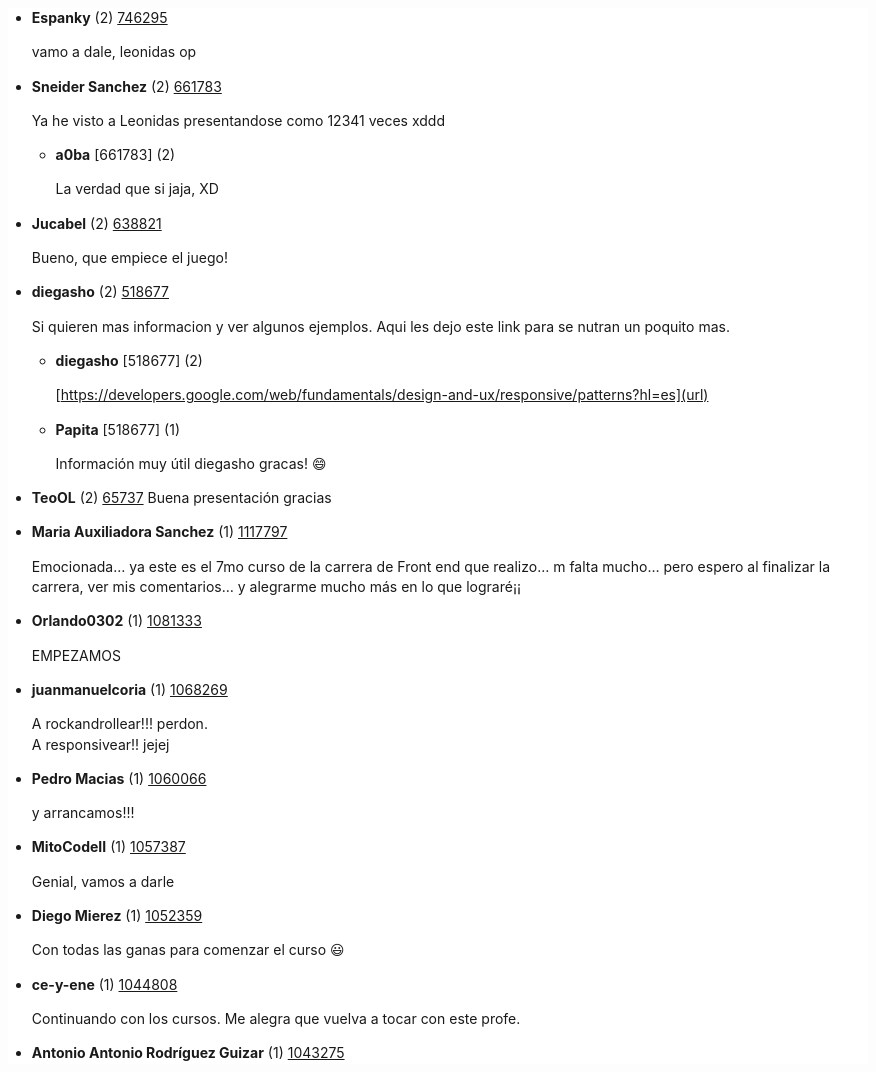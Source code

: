 * **Espanky** (2) [746295](https://platzi.com/comentario/746295/) 

	vamo a dale, leonidas op

* **Sneider Sanchez** (2) [661783](https://platzi.com/comentario/661783/) 

	Ya he visto a Leonidas presentandose como 12341 veces xddd

	* **a0ba** [661783] (2)

		La verdad que si jaja, XD

* **Jucabel** (2) [638821](https://platzi.com/comentario/638821/) 

	Bueno, que empiece el juego!

* **diegasho** (2) [518677](https://platzi.com/comentario/518677/) 

	Si quieren mas informacion y ver algunos ejemplos. Aqui les dejo este link para se nutran un poquito mas.  
	[](https://developers.google.com/web/fundamentals/design-and-ux/responsive/patterns?hl=es)

	* **diegasho** [518677] (2)

		[https://developers.google.com/web/fundamentals/design-and-ux/responsive/patterns?hl=es](url)

	* **Papita** [518677] (1)

		Información muy útil diegasho gracas! 😄

* **TeoOL** (2) [65737](https://platzi.com/comentario/696937/) 
Buena presentación gracias

* **Maria Auxiliadora Sanchez** (1) [1117797](https://platzi.com/comentario/1117797/) 

	Emocionada… ya este es el 7mo curso de la carrera de Front end que realizo… m falta mucho… pero espero al finalizar la carrera, ver mis comentarios… y alegrarme mucho más en lo que lograré¡¡

* **Orlando0302** (1) [1081333](https://platzi.com/comentario/1081333/) 

	EMPEZAMOS

* **juanmanuelcoria** (1) [1068269](https://platzi.com/comentario/1068269/) 

	A rockandrollear!!! perdon.  
	A responsivear!! jejej

* **Pedro Macias** (1) [1060066](https://platzi.com/comentario/1060066/) 

	y arrancamos!!!

* **MitoCodeII** (1) [1057387](https://platzi.com/comentario/1057387/) 

	Genial, vamos a darle

* **Diego Mierez** (1) [1052359](https://platzi.com/comentario/1052359/) 

	Con todas las ganas para comenzar el curso 😃

* **ce-y-ene** (1) [1044808](https://platzi.com/comentario/1044808/) 

	Continuando con los cursos. Me alegra que vuelva a tocar con este profe.

* **Antonio Antonio Rodríguez Guizar** (1) [1043275](https://platzi.com/comentario/1043275/) 
